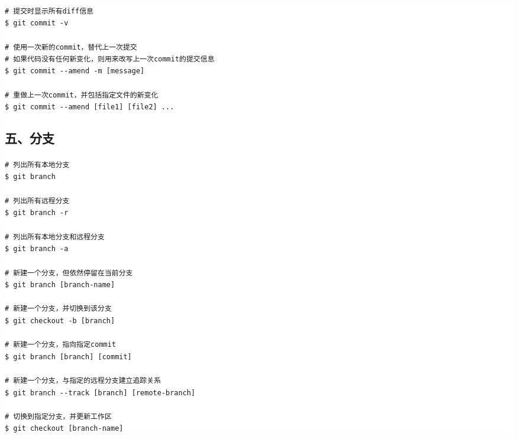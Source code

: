 	# 提交时显示所有diff信息
	$ git commit -v
	
	# 使用一次新的commit，替代上一次提交
	# 如果代码没有任何新变化，则用来改写上一次commit的提交信息
	$ git commit --amend -m [message]
	
	# 重做上一次commit，并包括指定文件的新变化
	$ git commit --amend [file1] [file2] ...

## 五、分支

	# 列出所有本地分支
	$ git branch
	
	# 列出所有远程分支
	$ git branch -r
	
	# 列出所有本地分支和远程分支
	$ git branch -a
	
	# 新建一个分支，但依然停留在当前分支
	$ git branch [branch-name]
	
	# 新建一个分支，并切换到该分支
	$ git checkout -b [branch]
	
	# 新建一个分支，指向指定commit
	$ git branch [branch] [commit]
	
	# 新建一个分支，与指定的远程分支建立追踪关系
	$ git branch --track [branch] [remote-branch]
	
	# 切换到指定分支，并更新工作区
	$ git checkout [branch-name]
	